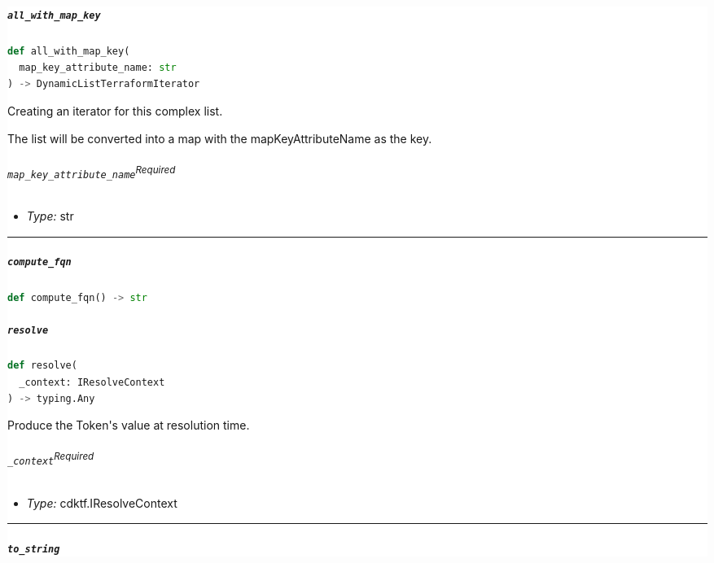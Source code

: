 
##### `all_with_map_key` <a name="all_with_map_key" id="@cdktf/provider-opentelekomcloud.dataOpentelekomcloudAsmServiceMeshV1.DataOpentelekomcloudAsmServiceMeshV1ServiceMeshesList.allWithMapKey"></a>

```python
def all_with_map_key(
  map_key_attribute_name: str
) -> DynamicListTerraformIterator
```

Creating an iterator for this complex list.

The list will be converted into a map with the mapKeyAttributeName as the key.

###### `map_key_attribute_name`<sup>Required</sup> <a name="map_key_attribute_name" id="@cdktf/provider-opentelekomcloud.dataOpentelekomcloudAsmServiceMeshV1.DataOpentelekomcloudAsmServiceMeshV1ServiceMeshesList.allWithMapKey.parameter.mapKeyAttributeName"></a>

- *Type:* str

---

##### `compute_fqn` <a name="compute_fqn" id="@cdktf/provider-opentelekomcloud.dataOpentelekomcloudAsmServiceMeshV1.DataOpentelekomcloudAsmServiceMeshV1ServiceMeshesList.computeFqn"></a>

```python
def compute_fqn() -> str
```

##### `resolve` <a name="resolve" id="@cdktf/provider-opentelekomcloud.dataOpentelekomcloudAsmServiceMeshV1.DataOpentelekomcloudAsmServiceMeshV1ServiceMeshesList.resolve"></a>

```python
def resolve(
  _context: IResolveContext
) -> typing.Any
```

Produce the Token's value at resolution time.

###### `_context`<sup>Required</sup> <a name="_context" id="@cdktf/provider-opentelekomcloud.dataOpentelekomcloudAsmServiceMeshV1.DataOpentelekomcloudAsmServiceMeshV1ServiceMeshesList.resolve.parameter._context"></a>

- *Type:* cdktf.IResolveContext

---

##### `to_string` <a name="to_string" id="@cdktf/provider-opentelekomcloud.dataOpentelekomcloudAsmServiceMeshV1.DataOpentelekomcloudAsmServiceMeshV1ServiceMeshesList.toString"></a>
